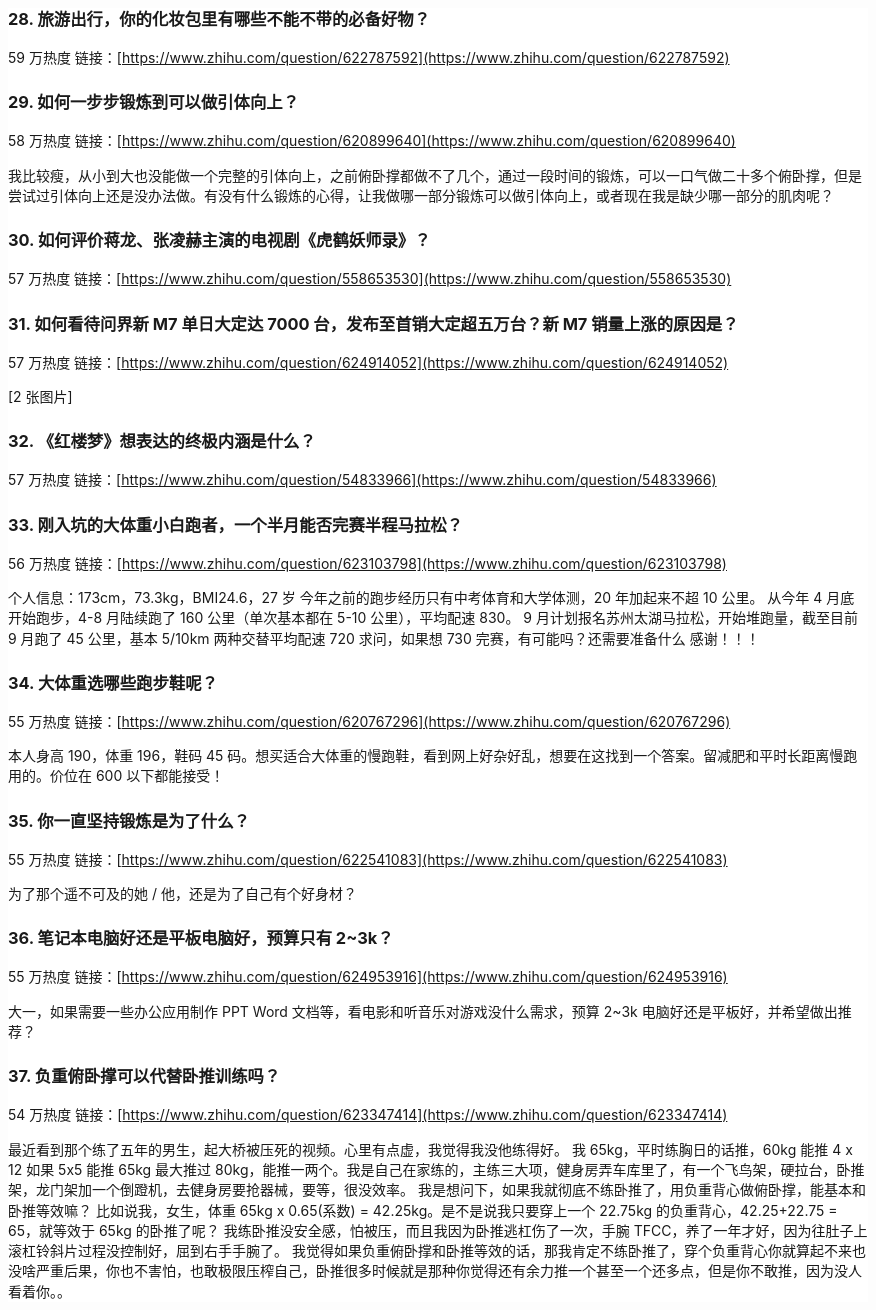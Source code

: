 
### 28. 旅游出行，你的化妆包里有哪些不能不带的必备好物？
59 万热度 链接：[https://www.zhihu.com/question/622787592](https://www.zhihu.com/question/622787592)



### 29. 如何一步步锻炼到可以做引体向上？
58 万热度 链接：[https://www.zhihu.com/question/620899640](https://www.zhihu.com/question/620899640)

我比较瘦，从小到大也没能做一个完整的引体向上，之前俯卧撑都做不了几个，通过一段时间的锻炼，可以一口气做二十多个俯卧撑，但是尝试过引体向上还是没办法做。有没有什么锻炼的心得，让我做哪一部分锻炼可以做引体向上，或者现在我是缺少哪一部分的肌肉呢？

### 30. 如何评价蒋龙、张凌赫主演的电视剧《虎鹤妖师录》？
57 万热度 链接：[https://www.zhihu.com/question/558653530](https://www.zhihu.com/question/558653530)



### 31. 如何看待问界新 M7 单日大定达 7000 台，发布至首销大定超五万台？新 M7 销量上涨的原因是？
57 万热度 链接：[https://www.zhihu.com/question/624914052](https://www.zhihu.com/question/624914052)

[2 张图片]

### 32. 《红楼梦》想表达的终极内涵是什么？
57 万热度 链接：[https://www.zhihu.com/question/54833966](https://www.zhihu.com/question/54833966)



### 33. 刚入坑的大体重小白跑者，一个半月能否完赛半程马拉松？
56 万热度 链接：[https://www.zhihu.com/question/623103798](https://www.zhihu.com/question/623103798)

个人信息：173cm，73.3kg，BMI24.6，27 岁 今年之前的跑步经历只有中考体育和大学体测，20 年加起来不超 10 公里。 从今年 4 月底开始跑步，4-8 月陆续跑了 160 公里（单次基本都在 5-10 公里），平均配速 830。 9 月计划报名苏州太湖马拉松，开始堆跑量，截至目前 9 月跑了 45 公里，基本 5/10km 两种交替平均配速 720 求问，如果想 730 完赛，有可能吗？还需要准备什么 感谢！！！

### 34. 大体重选哪些跑步鞋呢？
55 万热度 链接：[https://www.zhihu.com/question/620767296](https://www.zhihu.com/question/620767296)

本人身高 190，体重 196，鞋码 45 码。想买适合大体重的慢跑鞋，看到网上好杂好乱，想要在这找到一个答案。留减肥和平时长距离慢跑用的。价位在 600 以下都能接受！

### 35. 你一直坚持锻炼是为了什么？
55 万热度 链接：[https://www.zhihu.com/question/622541083](https://www.zhihu.com/question/622541083)

为了那个遥不可及的她 / 他，还是为了自己有个好身材？

### 36. 笔记本电脑好还是平板电脑好，预算只有 2~3k？
55 万热度 链接：[https://www.zhihu.com/question/624953916](https://www.zhihu.com/question/624953916)

大一，如果需要一些办公应用制作 PPT Word 文档等，看电影和听音乐对游戏没什么需求，预算 2~3k 电脑好还是平板好，并希望做出推荐？

### 37. 负重俯卧撑可以代替卧推训练吗？
54 万热度 链接：[https://www.zhihu.com/question/623347414](https://www.zhihu.com/question/623347414)

最近看到那个练了五年的男生，起大桥被压死的视频。心里有点虚，我觉得我没他练得好。 我 65kg，平时练胸日的话推，60kg 能推 4 x 12 如果 5x5 能推 65kg 最大推过 80kg，能推一两个。我是自己在家练的，主练三大项，健身房弄车库里了，有一个飞鸟架，硬拉台，卧推架，龙门架加一个倒蹬机，去健身房要抢器械，要等，很没效率。 我是想问下，如果我就彻底不练卧推了，用负重背心做俯卧撑，能基本和卧推等效嘛？ 比如说我，女生，体重 65kg x 0.65(系数) = 42.25kg。是不是说我只要穿上一个 22.75kg 的负重背心，42.25+22.75 = 65，就等效于 65kg 的卧推了呢？ 我练卧推没安全感，怕被压，而且我因为卧推逃杠伤了一次，手腕 TFCC，养了一年才好，因为往肚子上滚杠铃斜片过程没控制好，屈到右手手腕了。 我觉得如果负重俯卧撑和卧推等效的话，那我肯定不练卧推了，穿个负重背心你就算起不来也没啥严重后果，你也不害怕，也敢极限压榨自己，卧推很多时候就是那种你觉得还有余力推一个甚至一个还多点，但是你不敢推，因为没人看着你。。
